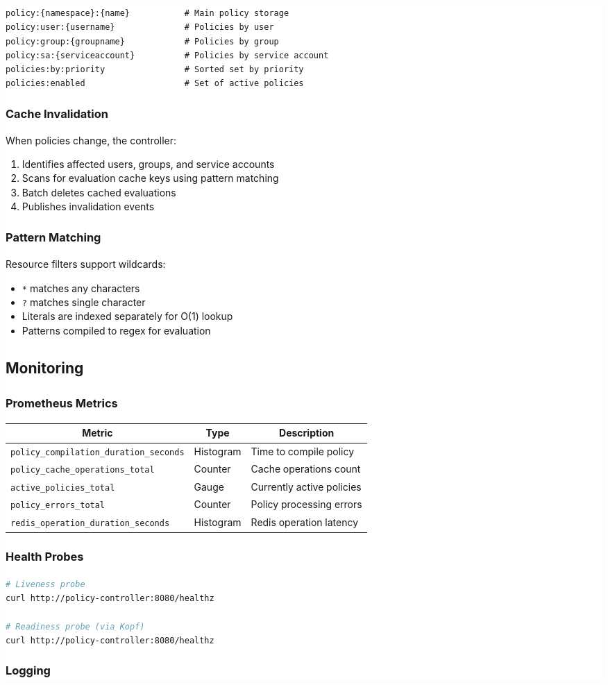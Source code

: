```
policy:{namespace}:{name}           # Main policy storage
policy:user:{username}              # Policies by user
policy:group:{groupname}            # Policies by group  
policy:sa:{serviceaccount}          # Policies by service account
policies:by:priority                # Sorted set by priority
policies:enabled                    # Set of active policies
```

### Cache Invalidation

When policies change, the controller:
1. Identifies affected users, groups, and service accounts
2. Scans for evaluation cache keys using pattern matching
3. Batch deletes cached evaluations
4. Publishes invalidation events

### Pattern Matching

Resource filters support wildcards:
- `*` matches any characters
- `?` matches single character
- Literals are indexed separately for O(1) lookup
- Patterns compiled to regex for evaluation

## Monitoring

### Prometheus Metrics

| Metric | Type | Description |
|--------|------|-------------|
| `policy_compilation_duration_seconds` | Histogram | Time to compile policy |
| `policy_cache_operations_total` | Counter | Cache operations count |
| `active_policies_total` | Gauge | Currently active policies |
| `policy_errors_total` | Counter | Policy processing errors |
| `redis_operation_duration_seconds` | Histogram | Redis operation latency |

### Health Probes

```bash
# Liveness probe
curl http://policy-controller:8080/healthz

# Readiness probe (via Kopf)
curl http://policy-controller:8080/healthz
```

### Logging
